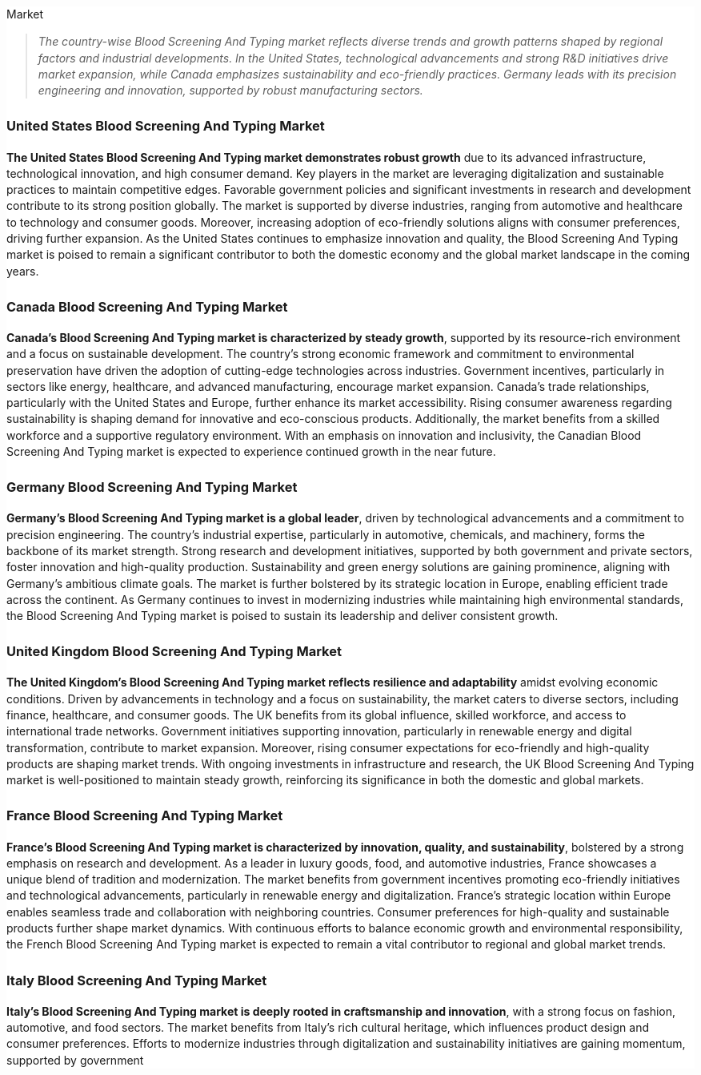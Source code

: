 Market<br /></span></h1><blockquote><p><em><span class="">The country-wise Blood Screening And Typing market reflects diverse trends and growth patterns shaped by regional factors and industrial developments. In the United States, technological advancements and strong R&amp;D initiatives drive market expansion, while Canada emphasizes sustainability and eco-friendly practices. Germany leads with its precision engineering and innovation, supported by robust manufacturing sectors.</span></em></p></blockquote><h3><strong>United States Blood Screening And Typing Market</strong></h3><p><strong>The United States Blood Screening And Typing market demonstrates robust growth</strong> due to its advanced infrastructure, technological innovation, and high consumer demand. Key players in the market are leveraging digitalization and sustainable practices to maintain competitive edges. Favorable government policies and significant investments in research and development contribute to its strong position globally. The market is supported by diverse industries, ranging from automotive and healthcare to technology and consumer goods. Moreover, increasing adoption of eco-friendly solutions aligns with consumer preferences, driving further expansion. As the United States continues to emphasize innovation and quality, the Blood Screening And Typing market is poised to remain a significant contributor to both the domestic economy and the global market landscape in the coming years.</p><h3><strong>Canada Blood Screening And Typing Market</strong></h3><p><strong>Canada&rsquo;s Blood Screening And Typing market is characterized by steady growth</strong>, supported by its resource-rich environment and a focus on sustainable development. The country&rsquo;s strong economic framework and commitment to environmental preservation have driven the adoption of cutting-edge technologies across industries. Government incentives, particularly in sectors like energy, healthcare, and advanced manufacturing, encourage market expansion. Canada&rsquo;s trade relationships, particularly with the United States and Europe, further enhance its market accessibility. Rising consumer awareness regarding sustainability is shaping demand for innovative and eco-conscious products. Additionally, the market benefits from a skilled workforce and a supportive regulatory environment. With an emphasis on innovation and inclusivity, the Canadian Blood Screening And Typing market is expected to experience continued growth in the near future.</p><h3><strong>Germany Blood Screening And Typing Market</strong></h3><p><strong>Germany&rsquo;s Blood Screening And Typing market is a global leader</strong>, driven by technological advancements and a commitment to precision engineering. The country&rsquo;s industrial expertise, particularly in automotive, chemicals, and machinery, forms the backbone of its market strength. Strong research and development initiatives, supported by both government and private sectors, foster innovation and high-quality production. Sustainability and green energy solutions are gaining prominence, aligning with Germany&rsquo;s ambitious climate goals. The market is further bolstered by its strategic location in Europe, enabling efficient trade across the continent. As Germany continues to invest in modernizing industries while maintaining high environmental standards, the Blood Screening And Typing market is poised to sustain its leadership and deliver consistent growth.</p><h3><strong>United Kingdom Blood Screening And Typing Market</strong></h3><p><strong>The United Kingdom&rsquo;s Blood Screening And Typing market reflects resilience and adaptability</strong> amidst evolving economic conditions. Driven by advancements in technology and a focus on sustainability, the market caters to diverse sectors, including finance, healthcare, and consumer goods. The UK benefits from its global influence, skilled workforce, and access to international trade networks. Government initiatives supporting innovation, particularly in renewable energy and digital transformation, contribute to market expansion. Moreover, rising consumer expectations for eco-friendly and high-quality products are shaping market trends. With ongoing investments in infrastructure and research, the UK Blood Screening And Typing market is well-positioned to maintain steady growth, reinforcing its significance in both the domestic and global markets.</p><h3><strong>France Blood Screening And Typing Market</strong></h3><p><strong>France&rsquo;s Blood Screening And Typing market is characterized by innovation, quality, and sustainability</strong>, bolstered by a strong emphasis on research and development. As a leader in luxury goods, food, and automotive industries, France showcases a unique blend of tradition and modernization. The market benefits from government incentives promoting eco-friendly initiatives and technological advancements, particularly in renewable energy and digitalization. France&rsquo;s strategic location within Europe enables seamless trade and collaboration with neighboring countries. Consumer preferences for high-quality and sustainable products further shape market dynamics. With continuous efforts to balance economic growth and environmental responsibility, the French Blood Screening And Typing market is expected to remain a vital contributor to regional and global market trends.</p><h3><strong>Italy Blood Screening And Typing Market</strong></h3><p><strong>Italy&rsquo;s Blood Screening And Typing market is deeply rooted in craftsmanship and innovation</strong>, with a strong focus on fashion, automotive, and food sectors. The market benefits from Italy&rsquo;s rich cultural heritage, which influences product design and consumer preferences. Efforts to modernize industries through digitalization and sustainability initiatives are gaining momentum, supported by government